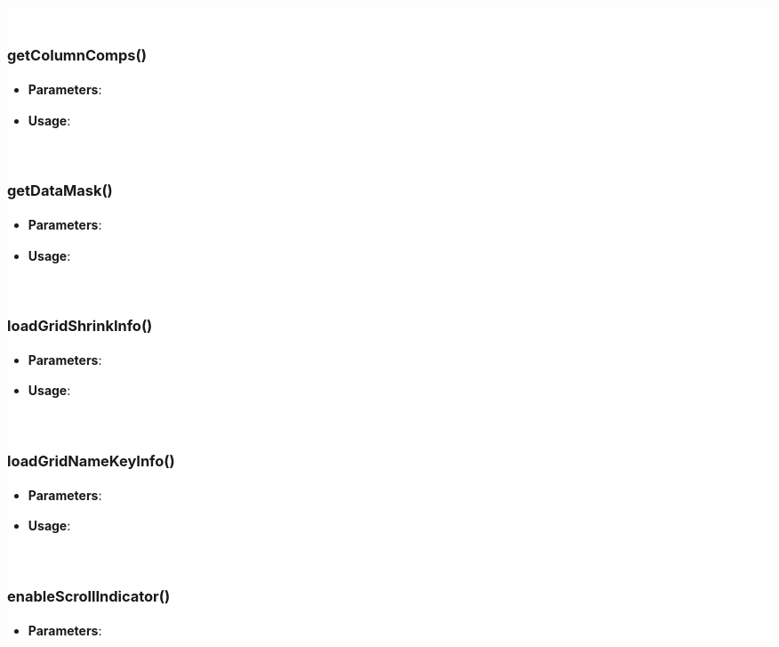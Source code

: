 <br/>


### getColumnComps()



* **Parameters**: 

* **Usage**: 
```js

```

<br/>


### getDataMask()



* **Parameters**: 

* **Usage**: 
```js

```

<br/>


### loadGridShrinkInfo()



* **Parameters**: 

* **Usage**: 
```js

```

<br/>


### loadGridNameKeyInfo()



* **Parameters**: 

* **Usage**: 
```js

```

<br/>


### enableScrollIndicator()



* **Parameters**: 
